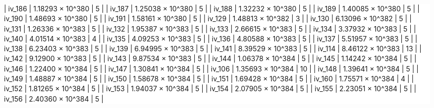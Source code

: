 | iv_186 | 1.18293 × 10^380 | 5 |
| iv_187 | 1.25038 × 10^380 | 5 |
| iv_188 | 1.32232 × 10^380 | 5 |
| iv_189 | 1.40085 × 10^380 | 5 |
| iv_190 | 1.48693 × 10^380 | 5 |
| iv_191 | 1.58161 × 10^380 | 5 |
| iv_129 | 1.48813 × 10^382 | 3 |
| iv_130 | 6.13096 × 10^382 | 5 |
| iv_131 | 1.26336 × 10^383 | 5 |
| iv_132 | 1.95387 × 10^383 | 5 |
| iv_133 | 2.66615 × 10^383 | 5 |
| iv_134 | 3.37932 × 10^383 | 5 |
| iv_140 | 4.01514 × 10^383 | 4 |
| iv_135 | 4.09253 × 10^383 | 5 |
| iv_136 | 4.80588 × 10^383 | 5 |
| iv_137 | 5.51957 × 10^383 | 5 |
| iv_138 | 6.23403 × 10^383 | 5 |
| iv_139 | 6.94995 × 10^383 | 5 |
| iv_141 | 8.39529 × 10^383 | 5 |
| iv_114 | 8.46122 × 10^383 | 13 |
| iv_142 | 9.12900 × 10^383 | 5 |
| iv_143 | 9.87534 × 10^383 | 5 |
| iv_144 | 1.06378 × 10^384 | 5 |
| iv_145 | 1.14242 × 10^384 | 5 |
| iv_146 | 1.22400 × 10^384 | 5 |
| iv_147 | 1.30841 × 10^384 | 5 |
| iv_106 | 1.35693 × 10^384 | 10 |
| iv_148 | 1.39641 × 10^384 | 5 |
| iv_149 | 1.48887 × 10^384 | 5 |
| iv_150 | 1.58678 × 10^384 | 5 |
| iv_151 | 1.69428 × 10^384 | 5 |
| iv_160 | 1.75571 × 10^384 | 4 |
| iv_152 | 1.81265 × 10^384 | 5 |
| iv_153 | 1.94037 × 10^384 | 5 |
| iv_154 | 2.07905 × 10^384 | 5 |
| iv_155 | 2.23051 × 10^384 | 5 |
| iv_156 | 2.40360 × 10^384 | 5 |
